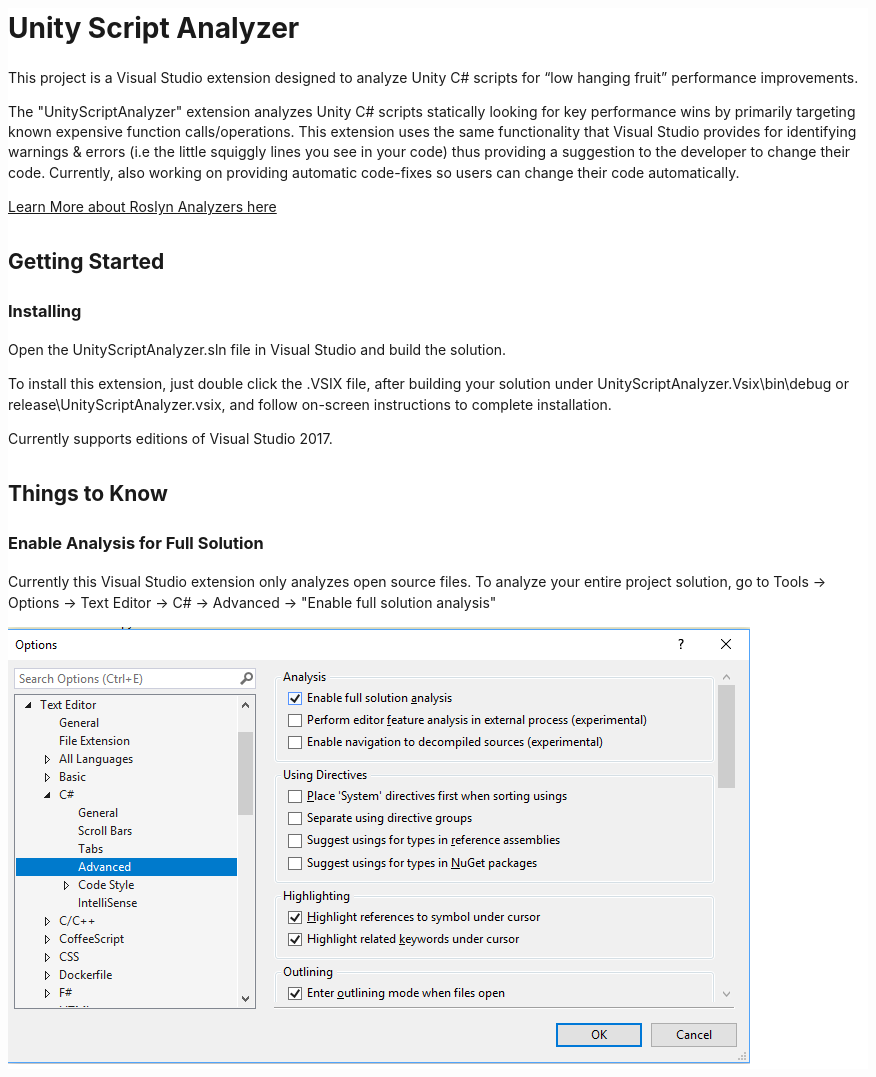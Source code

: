 Unity Script Analyzer
=============

This project is a Visual Studio extension designed to analyze Unity C\# scripts
for “low hanging fruit” performance improvements.

The "UnityScriptAnalyzer" extension analyzes Unity C\# scripts statically
looking for key performance wins by primarily targeting known expensive function
calls/operations. This extension uses the same functionality that Visual Studio
provides for identifying warnings & errors (i.e the little squiggly lines you
see in your code) thus providing a suggestion to the developer to change their
code. Currently, also working on providing automatic code-fixes so users can
change their code automatically.

[Learn More about Roslyn Analyzers
here](https://msdn.microsoft.com/en-us/library/mt162308.aspx)

Getting Started
---------------

### Installing

Open the UnityScriptAnalyzer.sln file in Visual Studio and build the solution.

To install this extension, just double click the .VSIX file, after building your
solution under UnityScriptAnalyzer.Vsix\\bin\\debug or
release\\UnityScriptAnalyzer.vsix, and follow on-screen instructions to complete
installation.

Currently supports editions of Visual Studio 2017.

Things to Know
--------------

### Enable Analysis for Full Solution

Currently this Visual Studio extension only analyzes open source files. To
analyze your entire project solution, go to Tools -\> Options -\> Text Editor
-\> C\# -\> Advanced -\> "Enable full solution analysis"

![alt text](FullSlnAnalysis.png)
